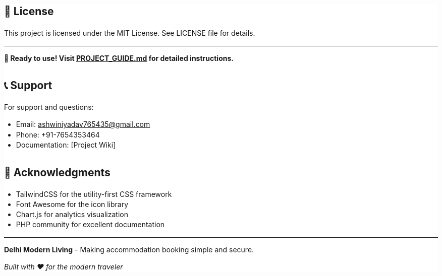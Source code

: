 ## 📄 License

This project is licensed under the MIT License. See LICENSE file for details.

---

**🎉 Ready to use! Visit [PROJECT_GUIDE.md](PROJECT_GUIDE.md) for detailed instructions.**

## 📞 Support

For support and questions:
- Email: ashwiniyadav765435@gmail.com
- Phone: +91-7654353464
- Documentation: [Project Wiki]

## 🙏 Acknowledgments

- TailwindCSS for the utility-first CSS framework
- Font Awesome for the icon library
- Chart.js for analytics visualization
- PHP community for excellent documentation

---

**Delhi Modern Living** - Making accommodation booking simple and secure.

*Built with ❤️ for the modern traveler*
